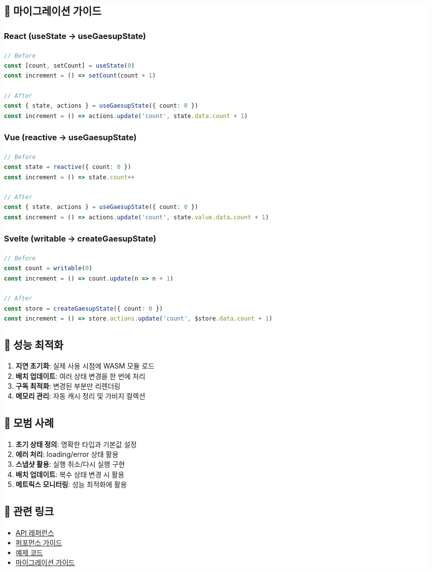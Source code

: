## 🔄 마이그레이션 가이드

### React (useState → useGaesupState)

```typescript
// Before
const [count, setCount] = useState(0)
const increment = () => setCount(count + 1)

// After  
const { state, actions } = useGaesupState({ count: 0 })
const increment = () => actions.update('count', state.data.count + 1)
```

### Vue (reactive → useGaesupState)

```typescript
// Before
const state = reactive({ count: 0 })
const increment = () => state.count++

// After
const { state, actions } = useGaesupState({ count: 0 })
const increment = () => actions.update('count', state.value.data.count + 1)
```

### Svelte (writable → createGaesupState)

```typescript
// Before
const count = writable(0)
const increment = () => count.update(n => n + 1)

// After
const store = createGaesupState({ count: 0 })
const increment = () => store.actions.update('count', $store.data.count + 1)
```

## 🚀 성능 최적화

1. **지연 초기화**: 실제 사용 시점에 WASM 모듈 로드
2. **배치 업데이트**: 여러 상태 변경을 한 번에 처리
3. **구독 최적화**: 변경된 부분만 리렌더링
4. **메모리 관리**: 자동 캐시 정리 및 가비지 컬렉션

## 📝 모범 사례

1. **초기 상태 정의**: 명확한 타입과 기본값 설정
2. **에러 처리**: loading/error 상태 활용
3. **스냅샷 활용**: 실행 취소/다시 실행 구현
4. **배치 업데이트**: 복수 상태 변경 시 활용
5. **메트릭스 모니터링**: 성능 최적화에 활용

## 🔗 관련 링크

- [API 레퍼런스](./api-reference.md)
- [퍼포먼스 가이드](./performance.md)
- [예제 코드](../examples/unified-pattern-test/)
- [마이그레이션 가이드](./migration-guide.md) 